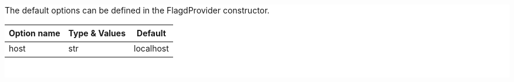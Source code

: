  The default options can be defined in the FlagdProvider constructor.
 
 | Option name    | Type & Values | Default   |
 |----------------|---------------|-----------|
 | host           | str           | localhost |
```

